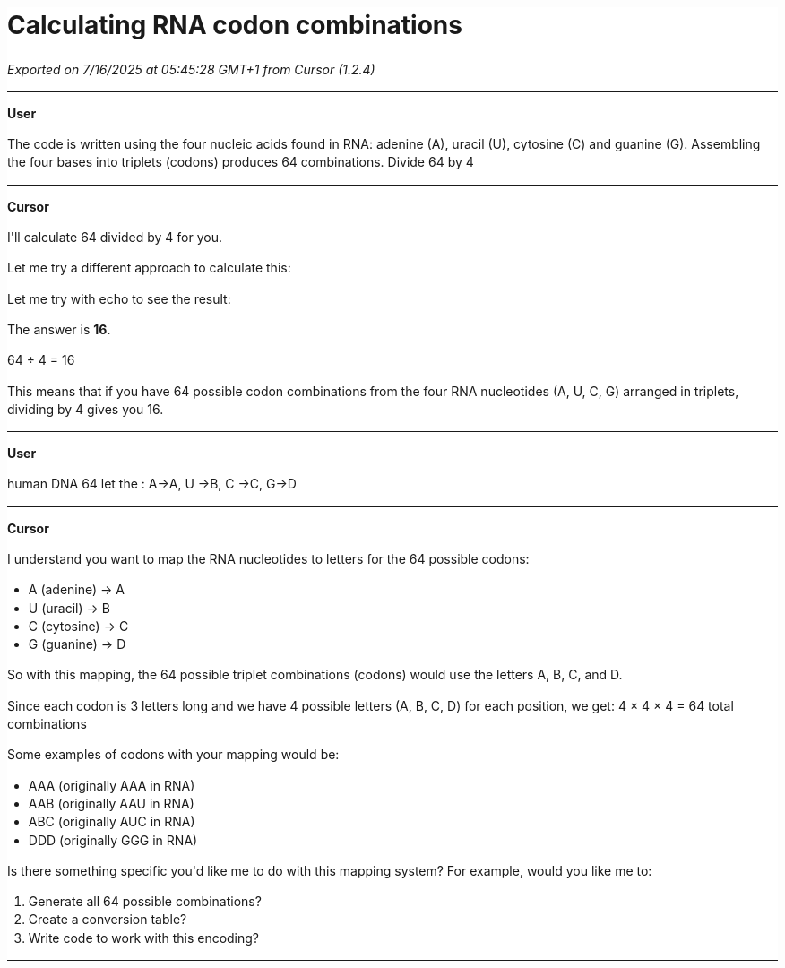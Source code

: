 # Calculating RNA codon combinations
_Exported on 7/16/2025 at 05:45:28 GMT+1 from Cursor (1.2.4)_

---

**User**

The code is written using the four nucleic acids found in RNA: adenine (A), uracil (U), cytosine (C) and guanine (G). Assembling the four bases into triplets (codons) produces 64 combinations. Divide 64 by 4

---

**Cursor**

I'll calculate 64 divided by 4 for you.

Let me try a different approach to calculate this:

Let me try with echo to see the result:

The answer is **16**.

64 ÷ 4 = 16

This means that if you have 64 possible codon combinations from the four RNA nucleotides (A, U, C, G) arranged in triplets, dividing by 4 gives you 16.

---

**User**

human DNA 64 let the : A->A, U  ->B, C ->C, G->D

---

**Cursor**

I understand you want to map the RNA nucleotides to letters for the 64 possible codons:

- A (adenine) → A
- U (uracil) → B  
- C (cytosine) → C
- G (guanine) → D

So with this mapping, the 64 possible triplet combinations (codons) would use the letters A, B, C, and D.

Since each codon is 3 letters long and we have 4 possible letters (A, B, C, D) for each position, we get:
4 × 4 × 4 = 64 total combinations

Some examples of codons with your mapping would be:
- AAA (originally AAA in RNA)
- AAB (originally AAU in RNA)
- ABC (originally AUC in RNA)
- DDD (originally GGG in RNA)

Is there something specific you'd like me to do with this mapping system? For example, would you like me to:
1. Generate all 64 possible combinations?
2. Create a conversion table?
3. Write code to work with this encoding?

---